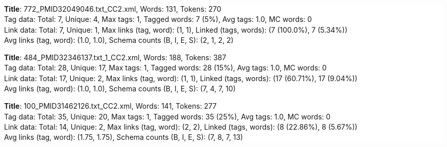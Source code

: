 **Title**:
772_PMID32049046.txt_CC2.xml,
Words: 131,
Tokens: 270\
Tag data:
Total: 7,
Unique: 4,
Max tags: 1,
Tagged words: 7 (5%),
Avg tags: 1.0,
MC words: 0\
Link data:
Total: 7,
Unique: 1,
Max links (tag, word): (1, 1),
Linked (tags, words): (7 (100.0%), 7 (5.34%))\
Avg links (tag, word): (1.0, 1.0),
Schema counts (B, I, E, S): (2, 1, 2, 2)

**Title**:
484_PMID32346137.txt_1_CC2.xml,
Words: 188,
Tokens: 387\
Tag data:
Total: 28,
Unique: 17,
Max tags: 1,
Tagged words: 28 (15%),
Avg tags: 1.0,
MC words: 0\
Link data:
Total: 17,
Unique: 2,
Max links (tag, word): (1, 1),
Linked (tags, words): (17 (60.71%), 17 (9.04%))\
Avg links (tag, word): (1.0, 1.0),
Schema counts (B, I, E, S): (7, 4, 7, 10)

**Title**:
100_PMID31462126.txt_CC2.xml,
Words: 141,
Tokens: 277\
Tag data:
Total: 35,
Unique: 20,
Max tags: 1,
Tagged words: 35 (25%),
Avg tags: 1.0,
MC words: 0\
Link data:
Total: 14,
Unique: 2,
Max links (tag, word): (2, 2),
Linked (tags, words): (8 (22.86%), 8 (5.67%))\
Avg links (tag, word): (1.75, 1.75),
Schema counts (B, I, E, S): (7, 8, 7, 13)
